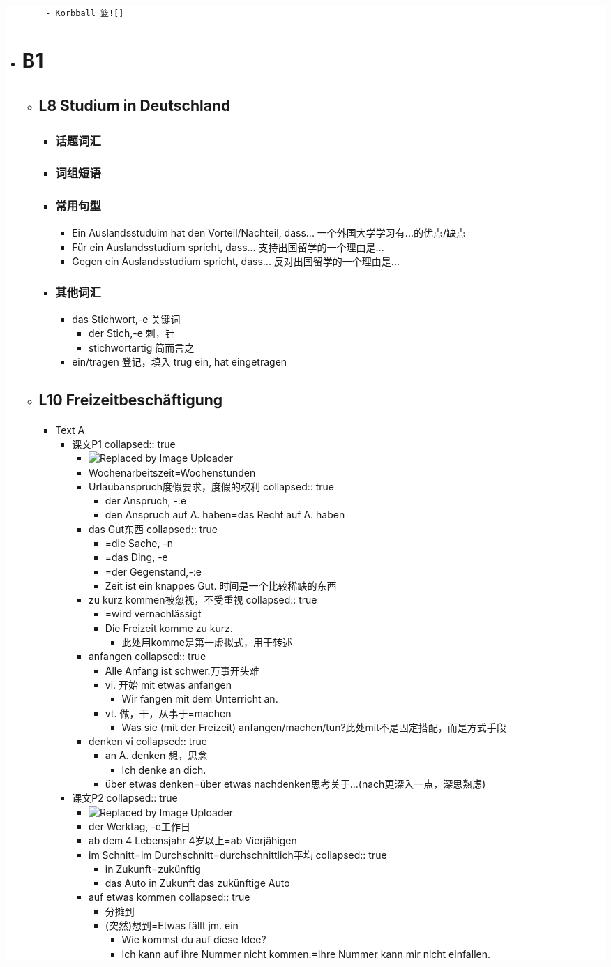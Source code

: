 			- Korbball 篮![]
- # B1
	- ## L8 Studium in Deutschland
		- ### 话题词汇
		- ### 词组短语
		- ### 常用句型
			- Ein Auslandsstuduim hat den Vorteil/Nachteil, dass... 一个外国大学学习有...的优点/缺点
			- Für ein Auslandsstudium spricht, dass... 支持出国留学的一个理由是...
			- Gegen ein Auslandsstudium spricht, dass... 反对出国留学的一个理由是...
		- ### 其他词汇
			- das Stichwort,-e 关键词
				- der Stich,-e 刺，针
				- stichwortartig 简而言之
			- ein/tragen 登记，填入  trug ein,  hat eingetragen
	- ## L10 Freizeitbeschäftigung
		- Text A
			- 课文P1
			  collapsed:: true
				- ![Replaced by Image Uploader](https://raw.githubusercontent.com/qugushihua/blog-images/master/202402061202637.png)
				- Wochenarbeitszeit=Wochenstunden
				- Urlaubanspruch度假要求，度假的权利
				  collapsed:: true
					- der Anspruch, -:e
					- den Anspruch auf A. haben=das Recht auf A. haben
				- das Gut东西
				  collapsed:: true
					- =die Sache, -n
					- =das Ding, -e
					- =der Gegenstand,-:e
					- Zeit ist ein knappes Gut. 时间是一个比较稀缺的东西
				- zu kurz kommen被忽视，不受重视
				  collapsed:: true
					- =wird vernachlässigt
					- Die Freizeit komme zu kurz.
						- 此处用komme是第一虚拟式，用于转述
				- anfangen
				  collapsed:: true
					- Alle Anfang ist schwer.万事开头难
					- vi. 开始 mit etwas anfangen
						- Wir fangen mit dem Unterricht an.
					- vt. 做，干，从事于=machen
						- Was sie (mit der Freizeit) anfangen/machen/tun?此处mit不是固定搭配，而是方式手段
				- denken vi
				  collapsed:: true
					- an A. denken 想，思念
						- Ich denke an dich.
					- über etwas denken=über etwas nachdenken思考关于...(nach更深入一点，深思熟虑)
			- 课文P2
			  collapsed:: true
				- ![Replaced by Image Uploader](https://raw.githubusercontent.com/qugushihua/blog-images/master/202402061303024.png)
				- der Werktag, -e工作日
				- ab dem 4 Lebensjahr 4岁以上=ab Vierjähigen
				- im Schnitt=im Durchschnitt=durchschnittlich平均
				  collapsed:: true
					- in Zukunft=zukünftig
					- das Auto in Zukunft das zukünftige Auto
				- auf etwas kommen
				  collapsed:: true
					- 分摊到
					- (突然)想到=Etwas fällt jm. ein
						- Wie kommst du auf diese Idee?
						- Ich kann auf ihre Nummer nicht kommen.=Ihre Nummer kann mir nicht einfallen.
